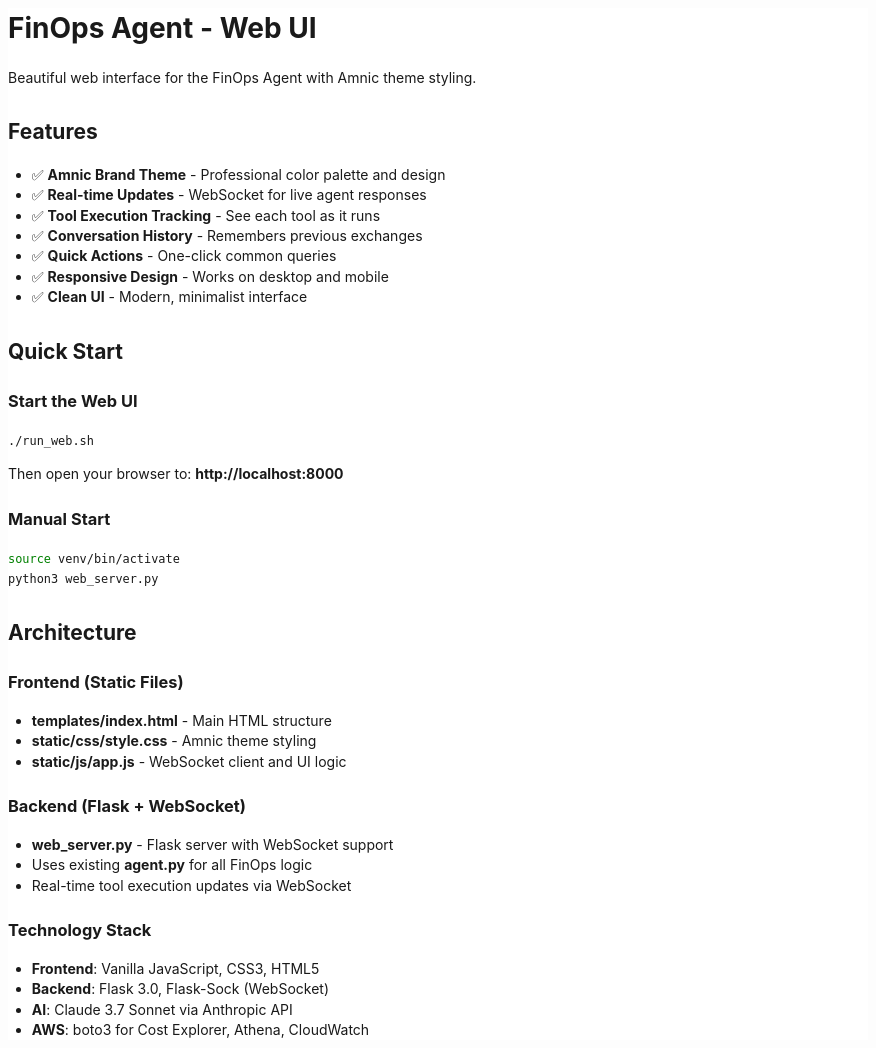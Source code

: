 # FinOps Agent - Web UI

Beautiful web interface for the FinOps Agent with Amnic theme styling.

## Features

- ✅ **Amnic Brand Theme** - Professional color palette and design
- ✅ **Real-time Updates** - WebSocket for live agent responses
- ✅ **Tool Execution Tracking** - See each tool as it runs
- ✅ **Conversation History** - Remembers previous exchanges
- ✅ **Quick Actions** - One-click common queries
- ✅ **Responsive Design** - Works on desktop and mobile
- ✅ **Clean UI** - Modern, minimalist interface

## Quick Start

### Start the Web UI

```bash
./run_web.sh
```

Then open your browser to: **http://localhost:8000**

### Manual Start

```bash
source venv/bin/activate
python3 web_server.py
```

## Architecture

### Frontend (Static Files)

- **templates/index.html** - Main HTML structure
- **static/css/style.css** - Amnic theme styling
- **static/js/app.js** - WebSocket client and UI logic

### Backend (Flask + WebSocket)

- **web_server.py** - Flask server with WebSocket support
- Uses existing **agent.py** for all FinOps logic
- Real-time tool execution updates via WebSocket

### Technology Stack

- **Frontend**: Vanilla JavaScript, CSS3, HTML5
- **Backend**: Flask 3.0, Flask-Sock (WebSocket)
- **AI**: Claude 3.7 Sonnet via Anthropic API
- **AWS**: boto3 for Cost Explorer, Athena, CloudWatch
